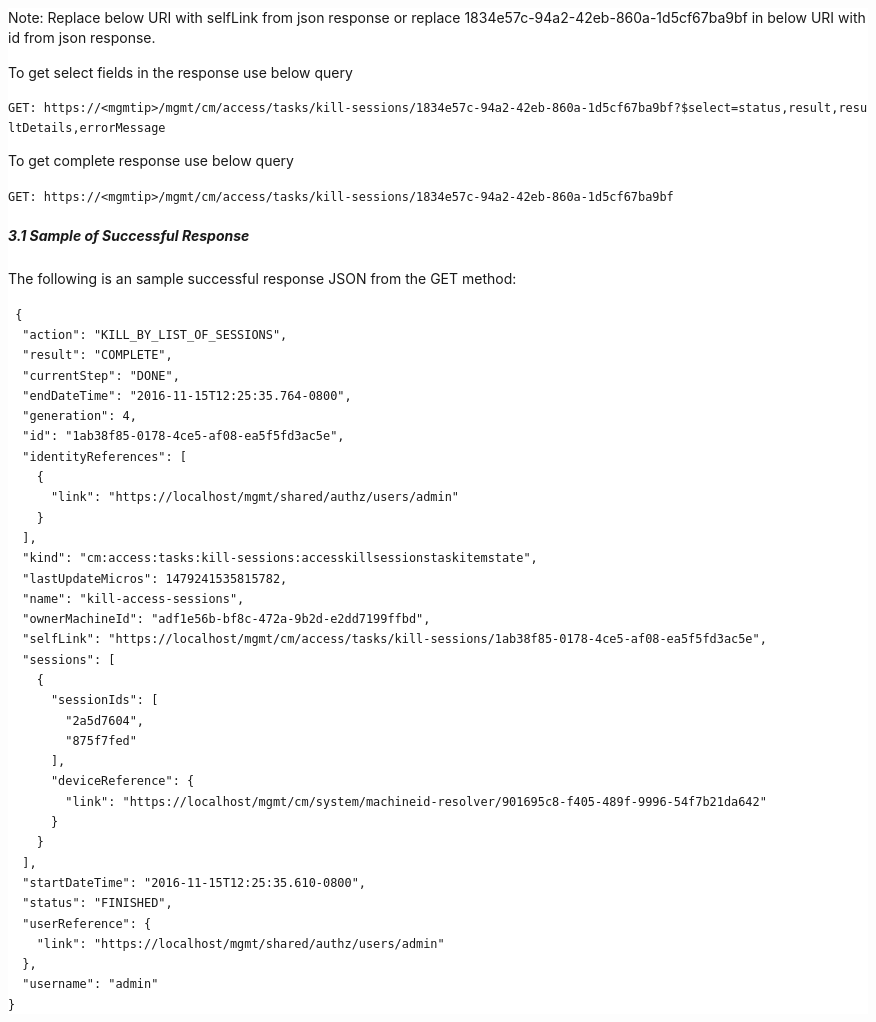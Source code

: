Note: Replace below URI with selfLink from json response or replace 1834e57c-94a2-42eb-860a-1d5cf67ba9bf in below URI with id from json response.

To get select fields in the response use below query
```
GET: https://<mgmtip>/mgmt/cm/access/tasks/kill-sessions/1834e57c-94a2-42eb-860a-1d5cf67ba9bf?$select=status,result,resultDetails,errorMessage
```

To get complete response use below query
```
GET: https://<mgmtip>/mgmt/cm/access/tasks/kill-sessions/1834e57c-94a2-42eb-860a-1d5cf67ba9bf
```

##### 3.1 Sample of Successful Response
The following is an sample successful response JSON from the GET method:
```
 {
  "action": "KILL_BY_LIST_OF_SESSIONS",
  "result": "COMPLETE",
  "currentStep": "DONE",
  "endDateTime": "2016-11-15T12:25:35.764-0800",
  "generation": 4,
  "id": "1ab38f85-0178-4ce5-af08-ea5f5fd3ac5e",
  "identityReferences": [
    {
      "link": "https://localhost/mgmt/shared/authz/users/admin"
    }
  ],
  "kind": "cm:access:tasks:kill-sessions:accesskillsessionstaskitemstate",
  "lastUpdateMicros": 1479241535815782,
  "name": "kill-access-sessions",
  "ownerMachineId": "adf1e56b-bf8c-472a-9b2d-e2dd7199ffbd",
  "selfLink": "https://localhost/mgmt/cm/access/tasks/kill-sessions/1ab38f85-0178-4ce5-af08-ea5f5fd3ac5e",
  "sessions": [
    {
      "sessionIds": [
        "2a5d7604",
        "875f7fed"
      ],
      "deviceReference": {
        "link": "https://localhost/mgmt/cm/system/machineid-resolver/901695c8-f405-489f-9996-54f7b21da642"
      }
    }
  ],
  "startDateTime": "2016-11-15T12:25:35.610-0800",
  "status": "FINISHED",
  "userReference": {
    "link": "https://localhost/mgmt/shared/authz/users/admin"
  },
  "username": "admin"
}
```
